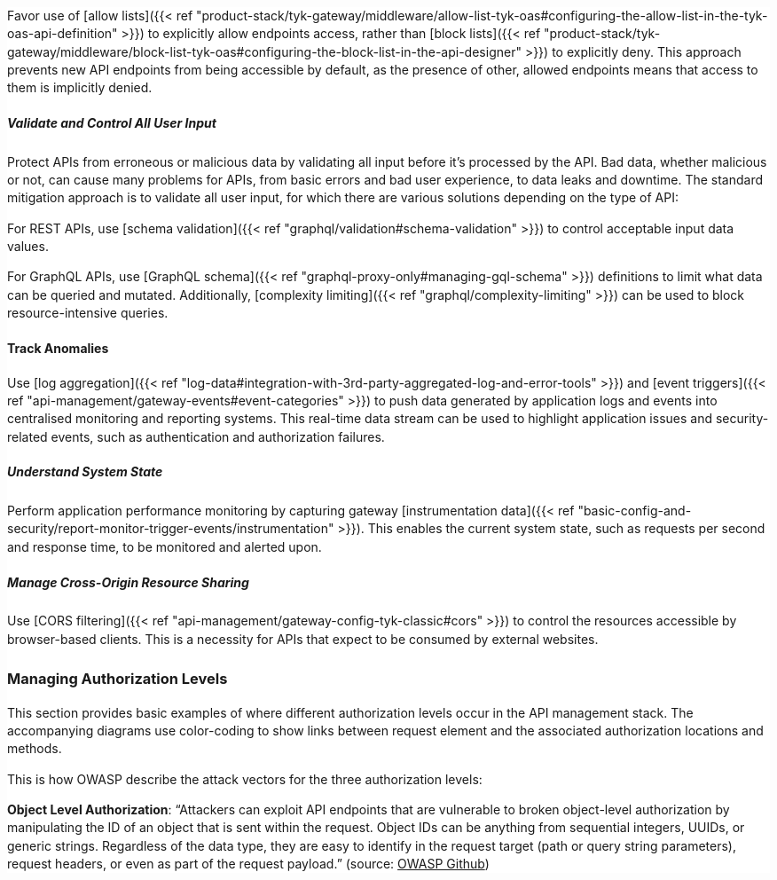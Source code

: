 Favor use of [allow lists]({{< ref "product-stack/tyk-gateway/middleware/allow-list-tyk-oas#configuring-the-allow-list-in-the-tyk-oas-api-definition" >}}) to explicitly allow endpoints access, rather than [block lists]({{< ref "product-stack/tyk-gateway/middleware/block-list-tyk-oas#configuring-the-block-list-in-the-api-designer" >}}) to explicitly deny. This approach prevents new API endpoints from being accessible by default, as the presence of other, allowed endpoints means that access to them is implicitly denied.

##### Validate and Control All User Input

Protect APIs from erroneous or malicious data by validating all input before it’s processed by the API. Bad data, whether malicious or not, can cause many problems for APIs, from basic errors and bad user experience, to data leaks and downtime. The standard mitigation approach is to validate all user input, for which there are various solutions depending on the type of API:

For REST APIs, use [schema validation]({{< ref "graphql/validation#schema-validation" >}}) to control acceptable input data values.

For GraphQL APIs, use [GraphQL schema]({{< ref "graphql-proxy-only#managing-gql-schema" >}}) definitions to limit what data can be queried and mutated. Additionally, [complexity limiting]({{< ref "graphql/complexity-limiting" >}}) can be used to block resource-intensive queries.

#### Track Anomalies

Use [log aggregation]({{< ref "log-data#integration-with-3rd-party-aggregated-log-and-error-tools" >}}) and [event triggers]({{< ref "api-management/gateway-events#event-categories" >}}) to push data generated by application logs and events into centralised monitoring and reporting systems. This real-time data stream can be used to highlight application issues and security-related events, such as authentication and authorization failures.

##### Understand System State

Perform application performance monitoring by capturing gateway [instrumentation data]({{< ref "basic-config-and-security/report-monitor-trigger-events/instrumentation" >}}). This enables the current system state, such as requests per second and response time, to be monitored and alerted upon.

##### Manage Cross-Origin Resource Sharing

Use [CORS filtering]({{< ref "api-management/gateway-config-tyk-classic#cors" >}}) to control the resources accessible by browser-based clients. This is a necessity for APIs that expect to be consumed by external websites.


### Managing Authorization Levels

This section provides basic examples of where different authorization levels occur in the API management stack. The accompanying diagrams use color-coding to show links between request element and the associated authorization locations and methods.

This is how OWASP describe the attack vectors for the three authorization levels:

**Object Level Authorization**: “Attackers can exploit API endpoints that are vulnerable to broken object-level authorization by manipulating the ID of an object that is sent within the request. Object IDs can be anything from sequential integers, UUIDs, or generic strings. Regardless of the data type, they are easy to identify in the request target (path or query string parameters), request headers, or even as part of the request payload.” (source: [OWASP Github](https://github.com/OWASP/API-Security/blob/9c9a808215fcbebda9f657c12f3e572371697eb2/editions/2023/en/0xa1-broken-object-level-authorization.md))
